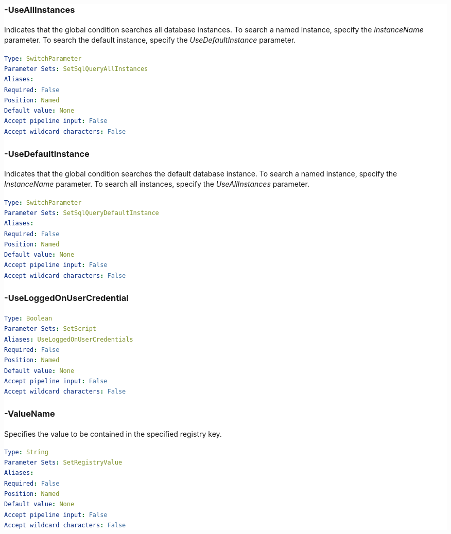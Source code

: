 ### -UseAllInstances
Indicates that the global condition searches all database instances.
To search a named instance, specify the *InstanceName* parameter.
To search the default instance, specify the *UseDefaultInstance* parameter.

```yaml
Type: SwitchParameter
Parameter Sets: SetSqlQueryAllInstances
Aliases: 
Required: False
Position: Named
Default value: None
Accept pipeline input: False
Accept wildcard characters: False
```

### -UseDefaultInstance
Indicates that the global condition searches the default database instance.
To search a named instance, specify the *InstanceName* parameter.
To search all instances, specify the *UseAllInstances* parameter.

```yaml
Type: SwitchParameter
Parameter Sets: SetSqlQueryDefaultInstance
Aliases: 
Required: False
Position: Named
Default value: None
Accept pipeline input: False
Accept wildcard characters: False
```

### -UseLoggedOnUserCredential


```yaml
Type: Boolean
Parameter Sets: SetScript
Aliases: UseLoggedOnUserCredentials
Required: False
Position: Named
Default value: None
Accept pipeline input: False
Accept wildcard characters: False
```

### -ValueName
Specifies the value to be contained in the specified registry key.

```yaml
Type: String
Parameter Sets: SetRegistryValue
Aliases: 
Required: False
Position: Named
Default value: None
Accept pipeline input: False
Accept wildcard characters: False
```
